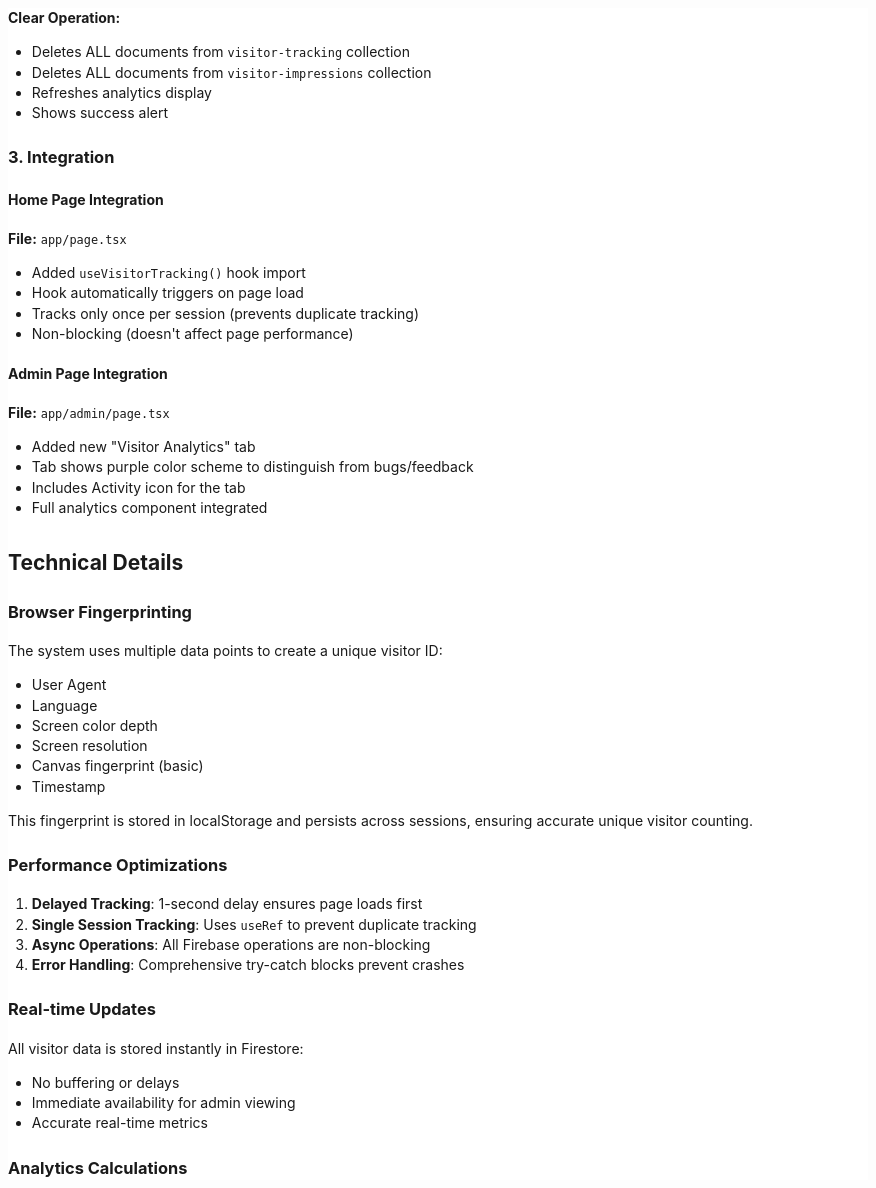 **Clear Operation:**
- Deletes ALL documents from `visitor-tracking` collection
- Deletes ALL documents from `visitor-impressions` collection
- Refreshes analytics display
- Shows success alert

### 3. Integration

#### Home Page Integration
**File:** `app/page.tsx`
- Added `useVisitorTracking()` hook import
- Hook automatically triggers on page load
- Tracks only once per session (prevents duplicate tracking)
- Non-blocking (doesn't affect page performance)

#### Admin Page Integration
**File:** `app/admin/page.tsx`
- Added new "Visitor Analytics" tab
- Tab shows purple color scheme to distinguish from bugs/feedback
- Includes Activity icon for the tab
- Full analytics component integrated

## Technical Details

### Browser Fingerprinting
The system uses multiple data points to create a unique visitor ID:
- User Agent
- Language
- Screen color depth
- Screen resolution
- Canvas fingerprint (basic)
- Timestamp

This fingerprint is stored in localStorage and persists across sessions, ensuring accurate unique visitor counting.

### Performance Optimizations
1. **Delayed Tracking**: 1-second delay ensures page loads first
2. **Single Session Tracking**: Uses `useRef` to prevent duplicate tracking
3. **Async Operations**: All Firebase operations are non-blocking
4. **Error Handling**: Comprehensive try-catch blocks prevent crashes

### Real-time Updates
All visitor data is stored instantly in Firestore:
- No buffering or delays
- Immediate availability for admin viewing
- Accurate real-time metrics

### Analytics Calculations
